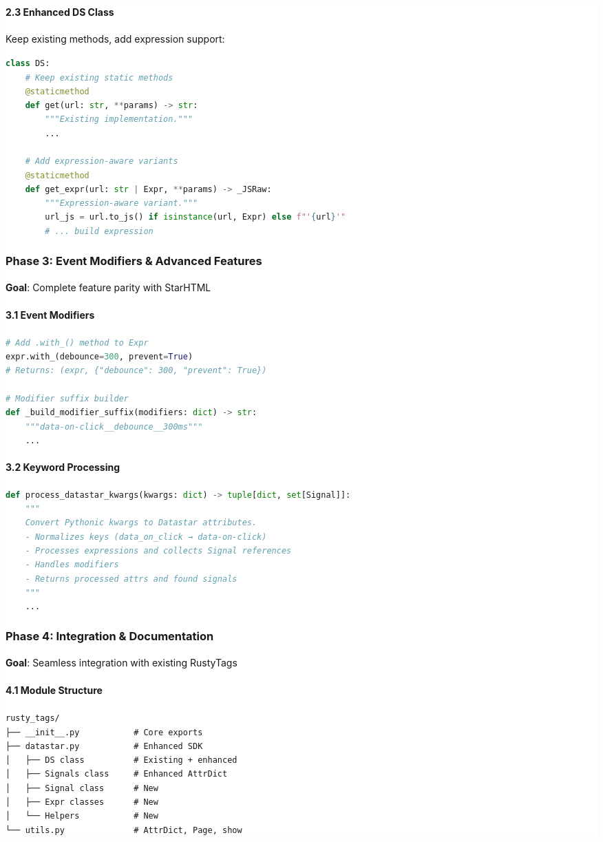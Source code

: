 
#### 2.3 Enhanced DS Class
Keep existing methods, add expression support:
```python
class DS:
    # Keep existing static methods
    @staticmethod
    def get(url: str, **params) -> str:
        """Existing implementation."""
        ...
    
    # Add expression-aware variants
    @staticmethod
    def get_expr(url: str | Expr, **params) -> _JSRaw:
        """Expression-aware variant."""
        url_js = url.to_js() if isinstance(url, Expr) else f"'{url}'"
        # ... build expression
```

### Phase 3: Event Modifiers & Advanced Features
**Goal**: Complete feature parity with StarHTML

#### 3.1 Event Modifiers
```python
# Add .with_() method to Expr
expr.with_(debounce=300, prevent=True)
# Returns: (expr, {"debounce": 300, "prevent": True})

# Modifier suffix builder
def _build_modifier_suffix(modifiers: dict) -> str:
    """data-on-click__debounce__300ms"""
    ...
```

#### 3.2 Keyword Processing
```python
def process_datastar_kwargs(kwargs: dict) -> tuple[dict, set[Signal]]:
    """
    Convert Pythonic kwargs to Datastar attributes.
    - Normalizes keys (data_on_click → data-on-click)
    - Processes expressions and collects Signal references
    - Handles modifiers
    - Returns processed attrs and found signals
    """
    ...
```

### Phase 4: Integration & Documentation
**Goal**: Seamless integration with existing RustyTags

#### 4.1 Module Structure
```
rusty_tags/
├── __init__.py           # Core exports
├── datastar.py           # Enhanced SDK
│   ├── DS class          # Existing + enhanced
│   ├── Signals class     # Enhanced AttrDict
│   ├── Signal class      # New
│   ├── Expr classes      # New
│   └── Helpers           # New
└── utils.py              # AttrDict, Page, show
```
